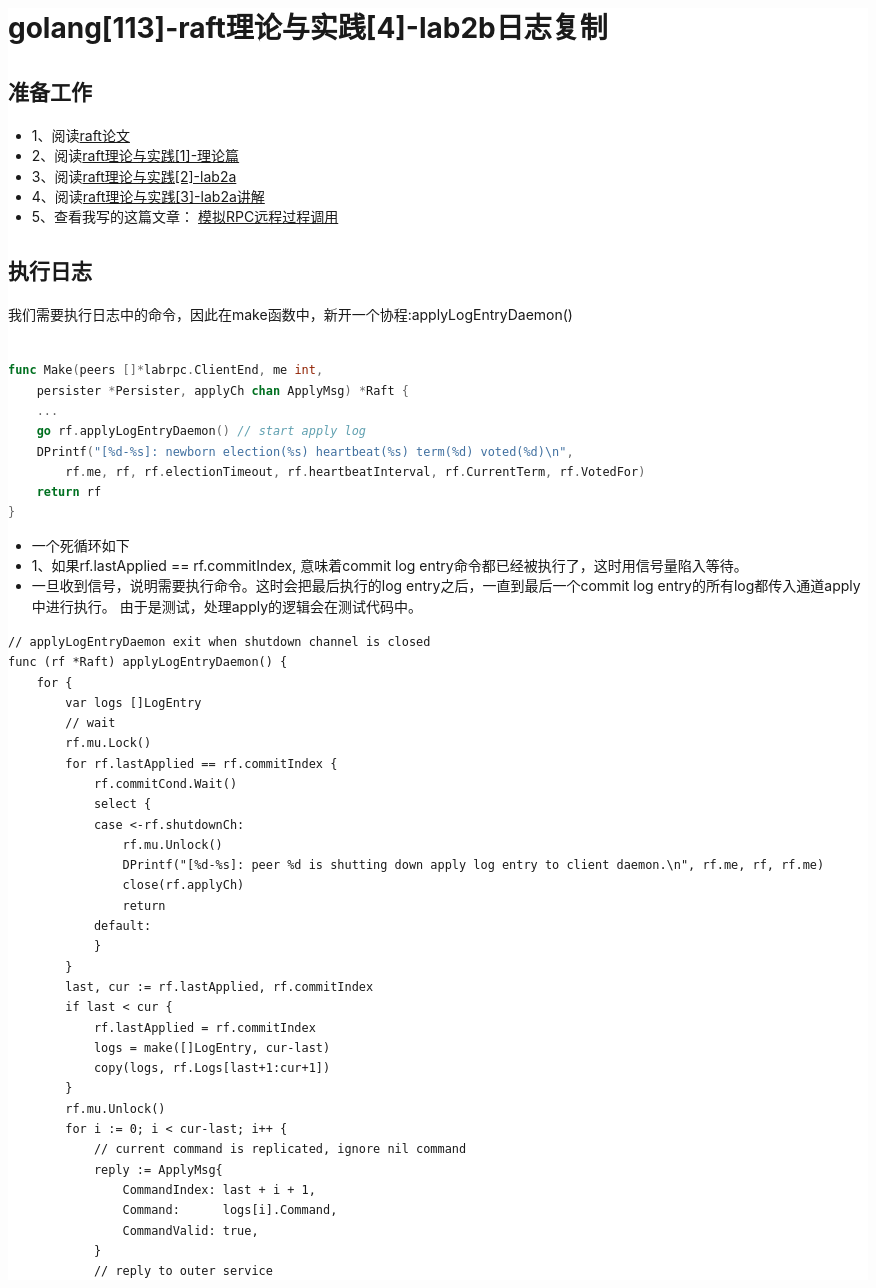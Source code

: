 # golang[113]-raft理论与实践[4]-lab2b日志复制
## 准备工作
*  1、阅读[raft论文](http://nil.csail.mit.edu/6.824/2017/papers/raft-extended.pdf)
*  2、阅读[raft理论与实践[1]-理论篇](https://dreamerjonson.com/2019/12/29/golang-110-lab-raft/)
*  3、阅读[raft理论与实践[2]-lab2a](https://dreamerjonson.com/2020/01/06/golang-111-raft-2/)
*  4、阅读[raft理论与实践[3]-lab2a讲解](https://dreamerjonson.com/2020/01/06/golang-111-raft-3-elect/)
*  5、查看我写的这篇文章： [模拟RPC远程过程调用](https://dreamerjonson.com/2019/12/25/golang-109-lab-simulate-rpc/)

## 执行日志
我们需要执行日志中的命令，因此在make函数中，新开一个协程:applyLogEntryDaemon()


```go

func Make(peers []*labrpc.ClientEnd, me int,
	persister *Persister, applyCh chan ApplyMsg) *Raft {
    ...
	go rf.applyLogEntryDaemon() // start apply log
	DPrintf("[%d-%s]: newborn election(%s) heartbeat(%s) term(%d) voted(%d)\n",
		rf.me, rf, rf.electionTimeout, rf.heartbeatInterval, rf.CurrentTerm, rf.VotedFor)
	return rf
}
```

*  一个死循环如下
*  1、如果rf.lastApplied == rf.commitIndex, 意味着commit log entry命令都已经被执行了，这时用信号量陷入等待。
*  一旦收到信号，说明需要执行命令。这时会把最后执行的log entry之后，一直到最后一个commit log entry的所有log都传入通道apply中进行执行。
由于是测试，处理apply的逻辑会在测试代码中。

```
// applyLogEntryDaemon exit when shutdown channel is closed
func (rf *Raft) applyLogEntryDaemon() {
	for {
		var logs []LogEntry
		// wait
		rf.mu.Lock()
		for rf.lastApplied == rf.commitIndex {
			rf.commitCond.Wait()
			select {
			case <-rf.shutdownCh:
				rf.mu.Unlock()
				DPrintf("[%d-%s]: peer %d is shutting down apply log entry to client daemon.\n", rf.me, rf, rf.me)
				close(rf.applyCh)
				return
			default:
			}
		}
		last, cur := rf.lastApplied, rf.commitIndex
		if last < cur {
			rf.lastApplied = rf.commitIndex
			logs = make([]LogEntry, cur-last)
			copy(logs, rf.Logs[last+1:cur+1])
		}
		rf.mu.Unlock()
		for i := 0; i < cur-last; i++ {
			// current command is replicated, ignore nil command
			reply := ApplyMsg{
				CommandIndex: last + i + 1,
				Command:      logs[i].Command,
				CommandValid: true,
			}
			// reply to outer service
```